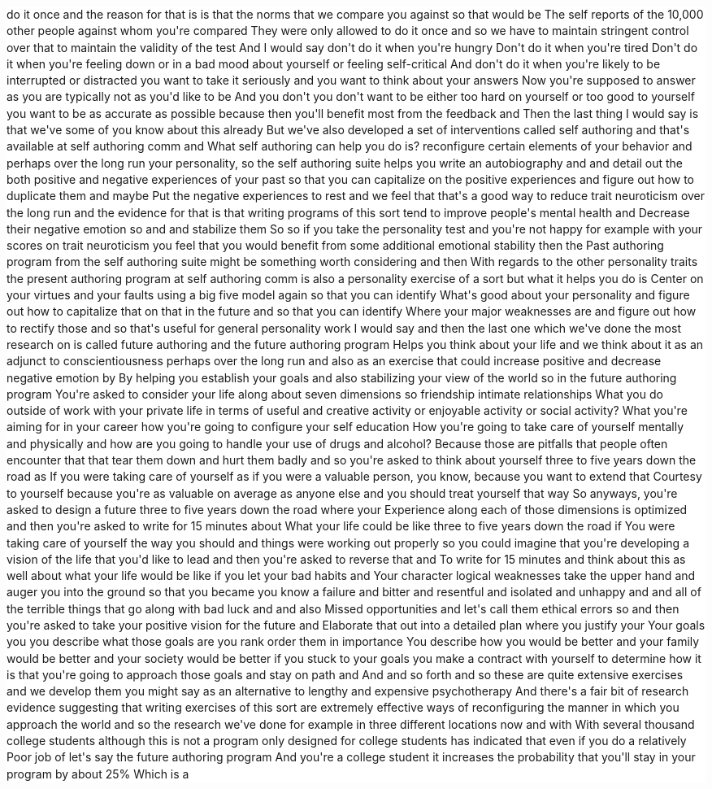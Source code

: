 do it once and the reason for that is is that the norms that we compare you against so that would be The self reports of the 10,000 other people against whom you're compared They were only allowed to do it once and so we have to maintain stringent control over that to maintain the validity of the test And I would say don't do it when you're hungry Don't do it when you're tired Don't do it when you're feeling down or in a bad mood about yourself or feeling self-critical And don't do it when you're likely to be interrupted or distracted you want to take it seriously and you want to think about your answers Now you're supposed to answer as you are typically not as you'd like to be And you don't you don't want to be either too hard on yourself or too good to yourself you want to be as accurate as possible because then you'll benefit most from the feedback and Then the last thing I would say is that we've some of you know about this already But we've also developed a set of interventions called self authoring and that's available at self authoring comm and What self authoring can help you do is? reconfigure certain elements of your behavior and perhaps over the long run your personality, so the self authoring suite helps you write an autobiography and and detail out the both positive and negative experiences of your past so that you can capitalize on the positive experiences and figure out how to duplicate them and maybe Put the negative experiences to rest and we feel that that's a good way to reduce trait neuroticism over the long run and the evidence for that is that writing programs of this sort tend to improve people's mental health and Decrease their negative emotion so and and stabilize them So so if you take the personality test and you're not happy for example with your scores on trait neuroticism you feel that you would benefit from some additional emotional stability then the Past authoring program from the self authoring suite might be something worth considering and then With regards to the other personality traits the present authoring program at self authoring comm is also a personality exercise of a sort but what it helps you do is Center on your virtues and your faults using a big five model again so that you can identify What's good about your personality and figure out how to capitalize that on that in the future and so that you can identify Where your major weaknesses are and figure out how to rectify those and so that's useful for general personality work I would say and then the last one which we've done the most research on is called future authoring and the future authoring program Helps you think about your life and we think about it as an adjunct to conscientiousness perhaps over the long run and also as an exercise that could increase positive and decrease negative emotion by By helping you establish your goals and also stabilizing your view of the world so in the future authoring program You're asked to consider your life along about seven dimensions so friendship intimate relationships What you do outside of work with your private life in terms of useful and creative activity or enjoyable activity or social activity? What you're aiming for in your career how you're going to configure your self education How you're going to take care of yourself mentally and physically and how are you going to handle your use of drugs and alcohol? Because those are pitfalls that people often encounter that that tear them down and hurt them badly and so you're asked to think about yourself three to five years down the road as If you were taking care of yourself as if you were a valuable person, you know, because you want to extend that Courtesy to yourself because you're as valuable on average as anyone else and you should treat yourself that way So anyways, you're asked to design a future three to five years down the road where your Experience along each of those dimensions is optimized and then you're asked to write for 15 minutes about What your life could be like three to five years down the road if You were taking care of yourself the way you should and things were working out properly so you could imagine that you're developing a vision of the life that you'd like to lead and then you're asked to reverse that and To write for 15 minutes and think about this as well about what your life would be like if you let your bad habits and Your character logical weaknesses take the upper hand and auger you into the ground so that you became you know a failure and bitter and resentful and isolated and unhappy and and all of the terrible things that go along with bad luck and and also Missed opportunities and let's call them ethical errors so and then you're asked to take your positive vision for the future and Elaborate that out into a detailed plan where you justify your Your goals you you describe what those goals are you rank order them in importance You describe how you would be better and your family would be better and your society would be better if you stuck to your goals you make a contract with yourself to determine how it is that you're going to approach those goals and stay on path and And and so forth and so these are quite extensive exercises and we develop them you might say as an alternative to lengthy and expensive psychotherapy And there's a fair bit of research evidence suggesting that writing exercises of this sort are extremely effective ways of reconfiguring the manner in which you approach the world and so the research we've done for example in three different locations now and with With several thousand college students although this is not a program only designed for college students has indicated that even if you do a relatively Poor job of let's say the future authoring program And you're a college student it increases the probability that you'll stay in your program by about 25% Which is a